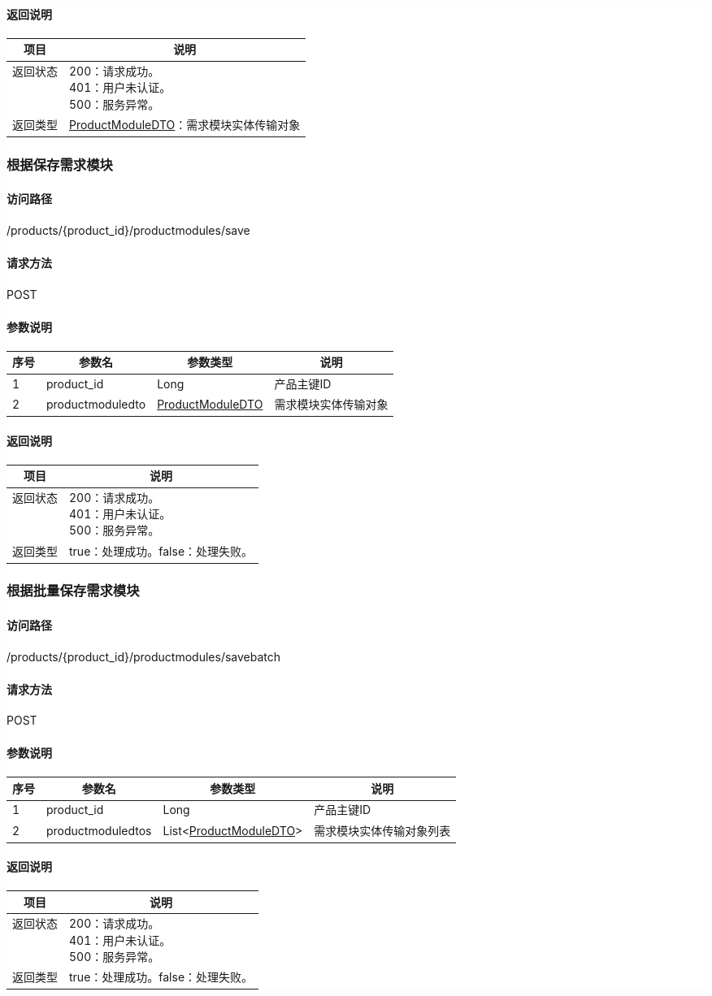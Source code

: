#### 返回说明
| 项目 | 说明 |
| -- | -- |
| 返回状态 | 200：请求成功。<br>401：用户未认证。<br>500：服务异常。 |
| 返回类型 | [ProductModuleDTO](#ProductModuleDTO)：需求模块实体传输对象 |

### 根据保存需求模块
#### 访问路径
/products/{product_id}/productmodules/save

#### 请求方法
POST

#### 参数说明
| 序号 | 参数名 | 参数类型 | 说明 |
| -- | -- | -- | -- |
| 1 | product_id | Long | 产品主键ID |
| 2 | productmoduledto | [ProductModuleDTO](#ProductModuleDTO) | 需求模块实体传输对象 |

#### 返回说明
| 项目 | 说明 |
| -- | -- |
| 返回状态 | 200：请求成功。<br>401：用户未认证。<br>500：服务异常。 |
| 返回类型 | true：处理成功。false：处理失败。 |

### 根据批量保存需求模块
#### 访问路径
/products/{product_id}/productmodules/savebatch

#### 请求方法
POST

#### 参数说明
| 序号 | 参数名 | 参数类型 | 说明 |
| -- | -- | -- | -- |
| 1 | product_id | Long | 产品主键ID |
| 2 | productmoduledtos | List<[ProductModuleDTO](#ProductModuleDTO)> | 需求模块实体传输对象列表 |

#### 返回说明
| 项目 | 说明 |
| -- | -- |
| 返回状态 | 200：请求成功。<br>401：用户未认证。<br>500：服务异常。 |
| 返回类型 | true：处理成功。false：处理失败。 |
